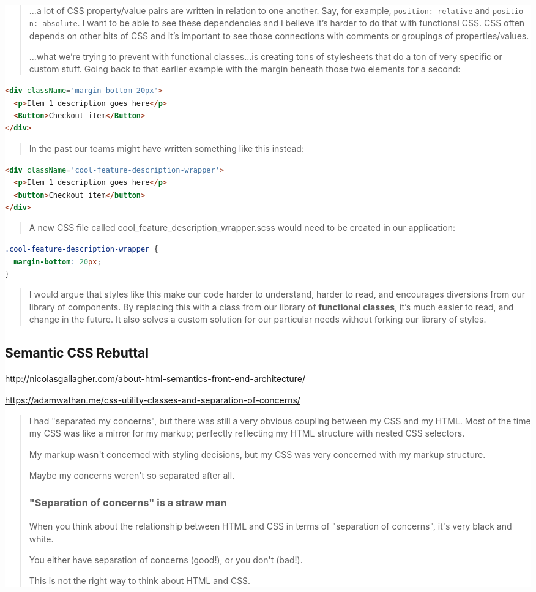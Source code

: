 > ...a lot of CSS property/value pairs are written in relation to one
> another. Say, for example, `position: relative` and `position: absolute`.
> I want to be able to see these dependencies and I believe it’s harder to do
> that with functional CSS. CSS often depends on other bits of CSS and it’s
> important to see those connections with comments or groupings of
> properties/values.
>
> ...what we’re trying to prevent with functional classes...is creating tons of
> stylesheets that do a ton of very specific or custom stuff. Going back to that
> earlier example with the margin beneath those two elements for a second:

```html
<div className='margin-bottom-20px'>
  <p>Item 1 description goes here</p>
  <Button>Checkout item</Button>
</div>
```

> In the past our teams might have written something like this instead:

```html
<div className='cool-feature-description-wrapper'>
  <p>Item 1 description goes here</p>
  <button>Checkout item</button>
</div>
```

> A new CSS file called cool_feature_description_wrapper.scss would need to be
> created in our application:

```css
.cool-feature-description-wrapper {
  margin-bottom: 20px;
}
```

> I would argue that styles like this make our code harder to understand,
> harder to read, and encourages diversions from our library of components. By
> replacing this with a class from our library of **functional classes**, it’s
> much easier to read, and change in the future. It also solves a
> custom solution for our particular needs without forking our library of
> styles.


Semantic CSS Rebuttal
--------------------------------------------------------------------------------

http://nicolasgallagher.com/about-html-semantics-front-end-architecture/

https://adamwathan.me/css-utility-classes-and-separation-of-concerns/

> I had "separated my concerns", but there was still a very obvious coupling
> between my CSS and my HTML. Most of the time my CSS was like a mirror for my
> markup; perfectly reflecting my HTML structure with nested CSS selectors.
>
> My markup wasn't concerned with styling decisions, but my CSS was very
> concerned with my markup structure.
>
> Maybe my concerns weren't so separated after all.
>
> ### "Separation of concerns" is a straw man
>
> When you think about the relationship between HTML and CSS in terms of
> "separation of concerns", it's very black and white.
>
> You either have separation of concerns (good!), or you don't (bad!).
>
> This is not the right way to think about HTML and CSS.
>